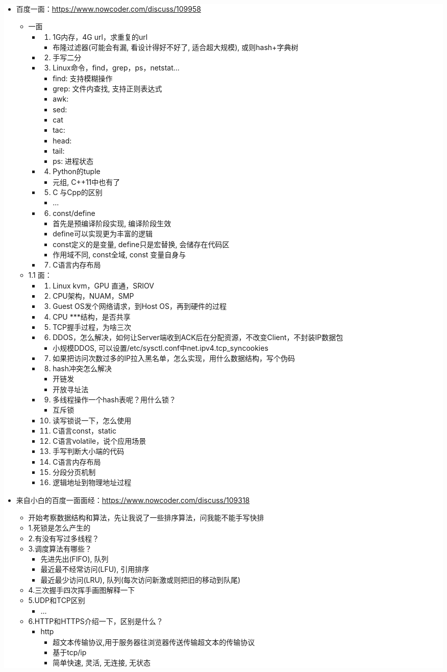 
- 百度一面：https://www.nowcoder.com/discuss/109958
    - 一面
        - 1. 1G内存，4G url，求重复的url
            - 布隆过滤器(可能会有漏, 看设计得好不好了, 适合超大规模), 或则hash+字典树
        - 2. 手写二分
        - 3. Linux命令，find，grep，ps，netstat...
            - find: 支持模糊操作
            - grep: 文件内查找, 支持正则表达式
            - awk: 
            - sed: 
            - cat
            - tac:
            - head:
            - tail:
            - ps: 进程状态
        - 4. Python的tuple
            - 元组, C++11中也有了
        - 5. C 与Cpp的区别
            - ...
        - 6. const/define
            - 首先是预编译阶段实现, 编译阶段生效
            - define可以实现更为丰富的逻辑
            - const定义的是变量, define只是宏替换, 会储存在代码区
            - 作用域不同, const全域, const 变量自身与
        - 7. C语言内存布局
    - 1.1 面：
        - 1. Linux kvm，GPU 直通，SRIOV
        - 2. CPU架构，NUAM，SMP
        - 3. Guest OS发个网络请求，到Host OS，再到硬件的过程
        - 4. CPU ***结构，是否共享
        - 5. TCP握手过程，为啥三次
        - 6. DDOS，怎么解决，如何让Server端收到ACK后在分配资源，不改变Client，不封装IP数据包
            - 小规模DDOS, 可以设置/etc/sysctl.conf中net.ipv4.tcp_syncookies
        - 7. 如果把访问次数过多的IP拉入黑名单，怎么实现，用什么数据结构，写个伪码
        - 8. hash冲突怎么解决
            - 开链发
            - 开放寻址法
        - 9. 多线程操作一个hash表呢？用什么锁？
            - 互斥锁
        - 10. 读写锁说一下，怎么使用
        - 11. C语言const，static
        - 12. C语言volatile，说个应用场景
        - 13. 手写判断大小端的代码
        - 14. C语言内存布局
        - 15. 分段分页机制
        - 16. 逻辑地址到物理地址过程


- 来自小白的百度一面面经：https://www.nowcoder.com/discuss/109318
    - 开始考察数据结构和算法，先让我说了一些排序算法，问我能不能手写快排
    - 1.死锁是怎么产生的
    - 2.有没有写过多线程？
    - 3.调度算法有哪些？
        - 先进先出(FIFO), 队列
        - 最近最不经常访问(LFU), 引用排序
        - 最近最少访问(LRU), 队列(每次访问新激或则把旧的移动到队尾)
    - 4.三次握手四次挥手画图解释一下
    - 5.UDP和TCP区别
        - ...
    - 6.HTTP和HTTPS介绍一下，区别是什么？
        - http
            - 超文本传输协议,用于服务器往浏览器传送传输超文本的传输协议
            - 基于tcp/ip
            - 简单快速, 灵活, 无连接, 无状态
